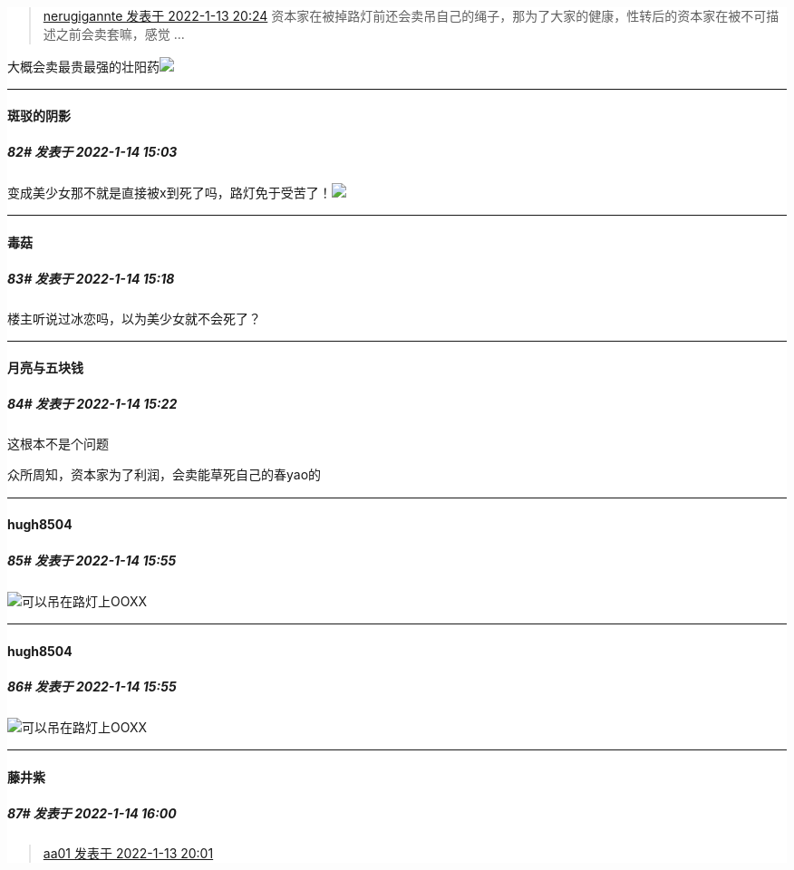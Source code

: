 <blockquote><a href="httphttps://bbs.saraba1st.com/2b/forum.php?mod=redirect&amp;goto=findpost&amp;pid=54277640&amp;ptid=2047211" target="_blank">nerugigannte 发表于 2022-1-13 20:24</a>
资本家在被掉路灯前还会卖吊自己的绳子，那为了大家的健康，性转后的资本家在被不可描述之前会卖套嘛，感觉 ...</blockquote>
大概会卖最贵最强的壮阳药<img src="https://static.saraba1st.com/image/smiley/face2017/067.png" referrerpolicy="no-referrer">

*****

####  斑驳的阴影  
##### 82#       发表于 2022-1-14 15:03

变成美少女那不就是直接被x到死了吗，路灯免于受苦了！<img src="https://static.saraba1st.com/image/smiley/face2017/067.png" referrerpolicy="no-referrer">



*****

####  毒菇  
##### 83#       发表于 2022-1-14 15:18

楼主听说过冰恋吗，以为美少女就不会死了？

*****

####  月亮与五块钱  
##### 84#       发表于 2022-1-14 15:22

这根本不是个问题

众所周知，资本家为了利润，会卖能草死自己的春yao的



*****

####  hugh8504  
##### 85#       发表于 2022-1-14 15:55

<img src="https://static.saraba1st.com/image/smiley/face2017/067.png" referrerpolicy="no-referrer">可以吊在路灯上OOXX

*****

####  hugh8504  
##### 86#       发表于 2022-1-14 15:55

<img src="https://static.saraba1st.com/image/smiley/face2017/067.png" referrerpolicy="no-referrer">可以吊在路灯上OOXX

*****

####  藤井紫  
##### 87#       发表于 2022-1-14 16:00

<blockquote><a href="httphttps://bbs.saraba1st.com/2b/forum.php?mod=redirect&amp;goto=findpost&amp;pid=54277285&amp;ptid=2047211" target="_blank">aa01 发表于 2022-1-13 20:01</a>
